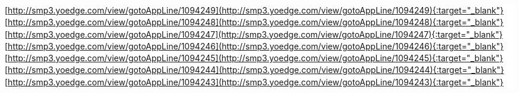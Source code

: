 [http://smp3.yoedge.com/view/gotoAppLine/1094249](http://smp3.yoedge.com/view/gotoAppLine/1094249){:target="_blank"}
[http://smp3.yoedge.com/view/gotoAppLine/1094248](http://smp3.yoedge.com/view/gotoAppLine/1094248){:target="_blank"}
[http://smp3.yoedge.com/view/gotoAppLine/1094247](http://smp3.yoedge.com/view/gotoAppLine/1094247){:target="_blank"}
[http://smp3.yoedge.com/view/gotoAppLine/1094246](http://smp3.yoedge.com/view/gotoAppLine/1094246){:target="_blank"}
[http://smp3.yoedge.com/view/gotoAppLine/1094245](http://smp3.yoedge.com/view/gotoAppLine/1094245){:target="_blank"}
[http://smp3.yoedge.com/view/gotoAppLine/1094244](http://smp3.yoedge.com/view/gotoAppLine/1094244){:target="_blank"}
[http://smp3.yoedge.com/view/gotoAppLine/1094243](http://smp3.yoedge.com/view/gotoAppLine/1094243){:target="_blank"}


